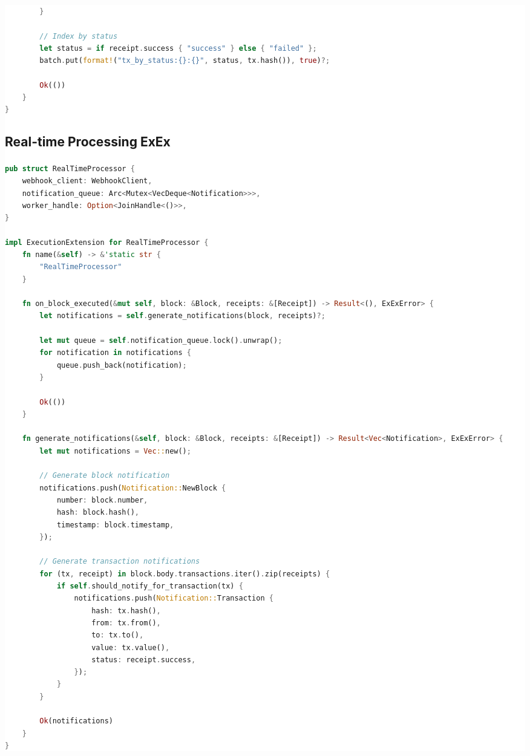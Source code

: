 ```rust
        }
        
        // Index by status
        let status = if receipt.success { "success" } else { "failed" };
        batch.put(format!("tx_by_status:{}:{}", status, tx.hash()), true)?;
        
        Ok(())
    }
}
```

## Real-time Processing ExEx

```rust
pub struct RealTimeProcessor {
    webhook_client: WebhookClient,
    notification_queue: Arc<Mutex<VecDeque<Notification>>>,
    worker_handle: Option<JoinHandle<()>>,
}

impl ExecutionExtension for RealTimeProcessor {
    fn name(&self) -> &'static str {
        "RealTimeProcessor"
    }
    
    fn on_block_executed(&mut self, block: &Block, receipts: &[Receipt]) -> Result<(), ExExError> {
        let notifications = self.generate_notifications(block, receipts)?;
        
        let mut queue = self.notification_queue.lock().unwrap();
        for notification in notifications {
            queue.push_back(notification);
        }
        
        Ok(())
    }
    
    fn generate_notifications(&self, block: &Block, receipts: &[Receipt]) -> Result<Vec<Notification>, ExExError> {
        let mut notifications = Vec::new();
        
        // Generate block notification
        notifications.push(Notification::NewBlock {
            number: block.number,
            hash: block.hash(),
            timestamp: block.timestamp,
        });
        
        // Generate transaction notifications
        for (tx, receipt) in block.body.transactions.iter().zip(receipts) {
            if self.should_notify_for_transaction(tx) {
                notifications.push(Notification::Transaction {
                    hash: tx.hash(),
                    from: tx.from(),
                    to: tx.to(),
                    value: tx.value(),
                    status: receipt.success,
                });
            }
        }
        
        Ok(notifications)
    }
}
```
